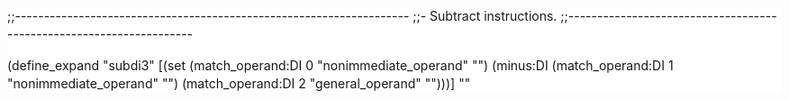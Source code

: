 ;;--------------------------------------------------------------------
;;- Subtract instructions.
;;--------------------------------------------------------------------

(define_expand "subdi3"
  [(set (match_operand:DI 0 "nonimmediate_operand" "")
	(minus:DI (match_operand:DI 1 "nonimmediate_operand" "")
		  (match_operand:DI 2 "general_operand" "")))]
  ""
